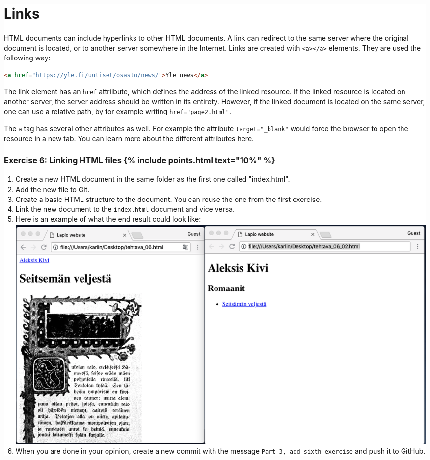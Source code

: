 # Links

HTML documents can include hyperlinks to other HTML documents. A link can redirect to the same server where the original document is located, or to another server somewhere in the Internet. Links are created with `<a></a>` elements. They are used the following way:
```html
<a href="https://yle.fi/uutiset/osasto/news/">Yle news</a>
```

The link element has an `href` attriibute, which defines the address of the linked resource. If the linked resource is located on another server, the server address should be written in its entirety. However, if the linked document is located on the same server, one can use a relative path, by for example writing `href="page2.html"`.

The `a` tag has several other attributes as well. For example the attribute `target="_blank"` would force the browser to open the resource in a new tab. You can learn more about the different attributes [here](https://www.w3schools.com/tags/tag_a.asp).

<div class="exercise">
<h3>Exercise 6: Linking HTML files {% include points.html text="10%" %}</h3>
<ol>
<li>Create a new HTML document in the same folder as the first one called "index.html".</li>
<li>Add the new file to Git.</li>
<li>Create a basic HTML structure to the document. You can reuse the one from the first exercise.</li>
<li>Link the new document to the <code>index.html</code> document and vice versa.</li>
<li>Here is an example of what the end result could look like:</li>
<img src="/assets/html-ex6.png" alt="The result of sixth exercise"/>
<li>When you are done in your opinion, create a new commit with the message <code>Part 3, add sixth exercise</code> and push it to GitHub.</li>
</ol>
</div>
